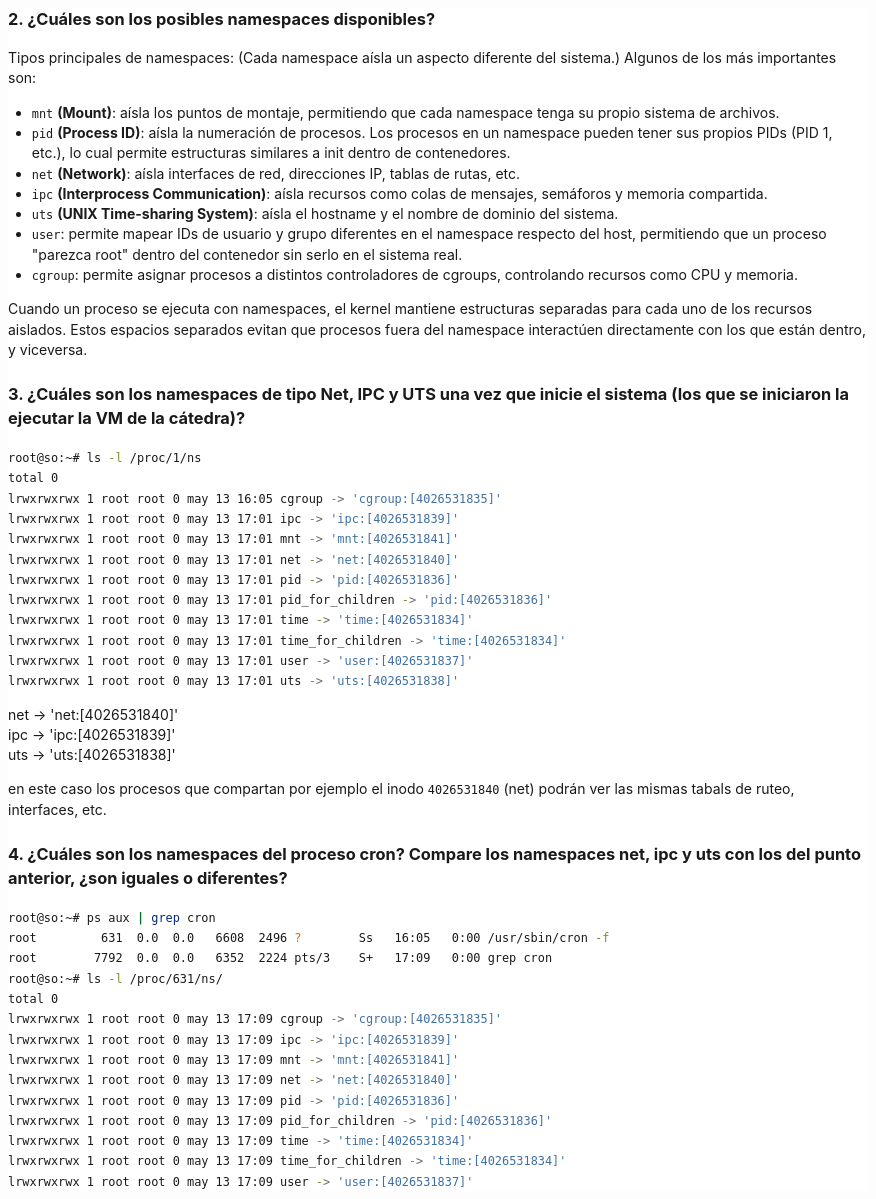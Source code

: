 
### 2. ¿Cuáles son los posibles namespaces disponibles? 
Tipos principales de namespaces: (Cada namespace aísla un aspecto diferente del sistema.) Algunos de los más importantes son:

- `mnt` **(Mount)**: aísla los puntos de montaje, permitiendo que cada namespace tenga su propio sistema de archivos.
- `pid` **(Process ID)**: aísla la numeración de procesos. Los procesos en un namespace pueden tener sus propios PIDs (PID 1, etc.), lo cual permite estructuras similares a init dentro de contenedores.
- `net` **(Network)**: aísla interfaces de red, direcciones IP, tablas de rutas, etc.
- `ipc` **(Interprocess Communication)**: aísla recursos como colas de mensajes, semáforos y memoria compartida.
- `uts` **(UNIX Time-sharing System)**: aísla el hostname y el nombre de dominio del sistema.
- `user`: permite mapear IDs de usuario y grupo diferentes en el namespace respecto del host, permitiendo que un proceso "parezca root" dentro del contenedor sin serlo en el sistema real.
- `cgroup`: permite asignar procesos a distintos controladores de cgroups, controlando recursos como CPU y memoria.

Cuando un proceso se ejecuta con namespaces, el kernel mantiene estructuras separadas para cada uno de los recursos aislados. Estos espacios separados evitan que procesos fuera del namespace interactúen directamente con los que están dentro, y viceversa.

### 3. ¿Cuáles son los namespaces de tipo Net, IPC y UTS una vez que inicie el sistema (los que se iniciaron la ejecutar la VM de la cátedra)? 
```bash
root@so:~# ls -l /proc/1/ns
total 0
lrwxrwxrwx 1 root root 0 may 13 16:05 cgroup -> 'cgroup:[4026531835]'
lrwxrwxrwx 1 root root 0 may 13 17:01 ipc -> 'ipc:[4026531839]'
lrwxrwxrwx 1 root root 0 may 13 17:01 mnt -> 'mnt:[4026531841]'
lrwxrwxrwx 1 root root 0 may 13 17:01 net -> 'net:[4026531840]'
lrwxrwxrwx 1 root root 0 may 13 17:01 pid -> 'pid:[4026531836]'
lrwxrwxrwx 1 root root 0 may 13 17:01 pid_for_children -> 'pid:[4026531836]'
lrwxrwxrwx 1 root root 0 may 13 17:01 time -> 'time:[4026531834]'
lrwxrwxrwx 1 root root 0 may 13 17:01 time_for_children -> 'time:[4026531834]'
lrwxrwxrwx 1 root root 0 may 13 17:01 user -> 'user:[4026531837]'
lrwxrwxrwx 1 root root 0 may 13 17:01 uts -> 'uts:[4026531838]'
```
net -> 'net:[4026531840]'  
ipc -> 'ipc:[4026531839]'  
uts -> 'uts:[4026531838]'  

en este caso los procesos que compartan por ejemplo el inodo `4026531840` (net) podrán ver las mismas tabals de ruteo, interfaces, etc.

### 4. ¿Cuáles son los namespaces del proceso cron? Compare los namespaces net, ipc y uts con los del punto anterior, ¿son iguales o diferentes?  
```bash
root@so:~# ps aux | grep cron
root         631  0.0  0.0   6608  2496 ?        Ss   16:05   0:00 /usr/sbin/cron -f
root        7792  0.0  0.0   6352  2224 pts/3    S+   17:09   0:00 grep cron
root@so:~# ls -l /proc/631/ns/
total 0
lrwxrwxrwx 1 root root 0 may 13 17:09 cgroup -> 'cgroup:[4026531835]'
lrwxrwxrwx 1 root root 0 may 13 17:09 ipc -> 'ipc:[4026531839]'
lrwxrwxrwx 1 root root 0 may 13 17:09 mnt -> 'mnt:[4026531841]'
lrwxrwxrwx 1 root root 0 may 13 17:09 net -> 'net:[4026531840]'
lrwxrwxrwx 1 root root 0 may 13 17:09 pid -> 'pid:[4026531836]'
lrwxrwxrwx 1 root root 0 may 13 17:09 pid_for_children -> 'pid:[4026531836]'
lrwxrwxrwx 1 root root 0 may 13 17:09 time -> 'time:[4026531834]'
lrwxrwxrwx 1 root root 0 may 13 17:09 time_for_children -> 'time:[4026531834]'
lrwxrwxrwx 1 root root 0 may 13 17:09 user -> 'user:[4026531837]'
```